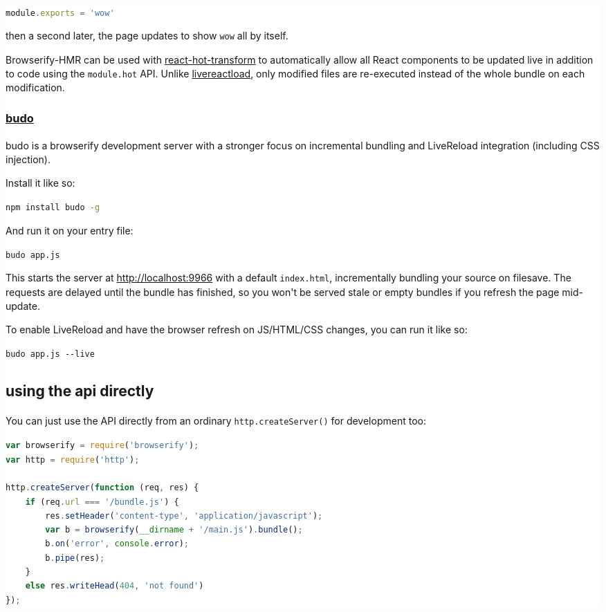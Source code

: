 ``` js
module.exports = 'wow'
```

then a second later, the page updates to show `wow` all by itself.

Browserify-HMR can be used with
[react-hot-transform](https://github.com/AgentME/react-hot-transform) to
automatically allow all React components to be updated live in addition to code
using the `module.hot` API. Unlike
[livereactload](https://github.com/milankinen/livereactload), only modified
files are re-executed instead of the whole bundle on each modification.

### [budo](https://github.com/mattdesl/budo)

budo is a browserify development server with a stronger focus on incremental bundling and LiveReload integration (including CSS injection). 

Install it like so:

```sh
npm install budo -g
```

And run it on your entry file:

```
budo app.js
```

This starts the server at [http://localhost:9966](http://localhost:9966) with a default `index.html`, incrementally bundling your source on filesave. The requests are delayed until the bundle has finished, so you won't be served stale or empty bundles if you refresh the page mid-update.

To enable LiveReload and have the browser refresh on JS/HTML/CSS changes, you can run it like so:

```
budo app.js --live
```

## using the api directly

You can just use the API directly from an ordinary `http.createServer()` for
development too:

``` js
var browserify = require('browserify');
var http = require('http');

http.createServer(function (req, res) {
    if (req.url === '/bundle.js') {
        res.setHeader('content-type', 'application/javascript');
        var b = browserify(__dirname + '/main.js').bundle();
        b.on('error', console.error);
        b.pipe(res);
    }
    else res.writeHead(404, 'not found')
});
```
